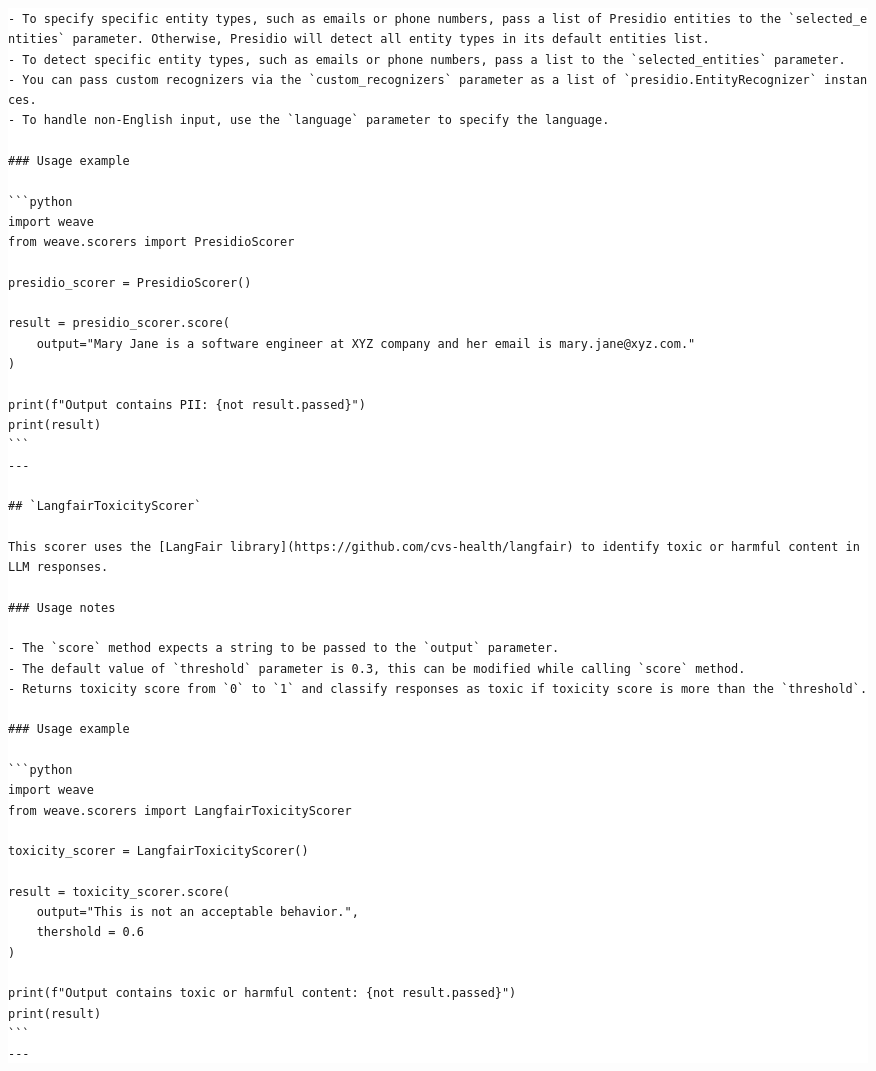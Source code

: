     - To specify specific entity types, such as emails or phone numbers, pass a list of Presidio entities to the `selected_entities` parameter. Otherwise, Presidio will detect all entity types in its default entities list.
    - To detect specific entity types, such as emails or phone numbers, pass a list to the `selected_entities` parameter.
    - You can pass custom recognizers via the `custom_recognizers` parameter as a list of `presidio.EntityRecognizer` instances.
    - To handle non-English input, use the `language` parameter to specify the language.

    ### Usage example

    ```python
    import weave
    from weave.scorers import PresidioScorer

    presidio_scorer = PresidioScorer()

    result = presidio_scorer.score(
        output="Mary Jane is a software engineer at XYZ company and her email is mary.jane@xyz.com."
    )

    print(f"Output contains PII: {not result.passed}")
    print(result)
    ```
    ---

    ## `LangfairToxicityScorer`

    This scorer uses the [LangFair library](https://github.com/cvs-health/langfair) to identify toxic or harmful content in LLM responses.

    ### Usage notes

    - The `score` method expects a string to be passed to the `output` parameter. 
    - The default value of `threshold` parameter is 0.3, this can be modified while calling `score` method.
    - Returns toxicity score from `0` to `1` and classify responses as toxic if toxicity score is more than the `threshold`.

    ### Usage example

    ```python
    import weave
    from weave.scorers import LangfairToxicityScorer

    toxicity_scorer = LangfairToxicityScorer()

    result = toxicity_scorer.score(
        output="This is not an acceptable behavior.",
        thershold = 0.6
    )

    print(f"Output contains toxic or harmful content: {not result.passed}")
    print(result)
    ```
    ---
